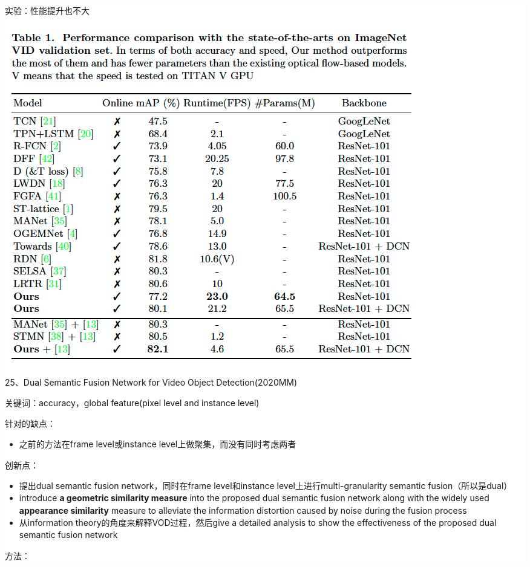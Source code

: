实验：性能提升也不大

![image-20210509152750642](./VOD-overview/image-20210509152750642.png)



25、Dual Semantic Fusion Network for Video Object Detection(2020MM)

关键词：accuracy，global feature(pixel level and instance level)

针对的缺点：

- 之前的方法在frame level或instance level上做聚集，而没有同时考虑两者

创新点：

- 提出dual semantic fusion network，同时在frame level和instance level上进行multi-granularity semantic fusion（所以是dual）
- introduce **a geometric similarity measure** into the proposed dual semantic fusion network along with the widely used **appearance similarity** measure to alleviate the information distortion caused by noise during the fusion process
- 从information theory的角度来解释VOD过程，然后give a detailed analysis to show the effectiveness of the proposed dual semantic fusion network

方法：
